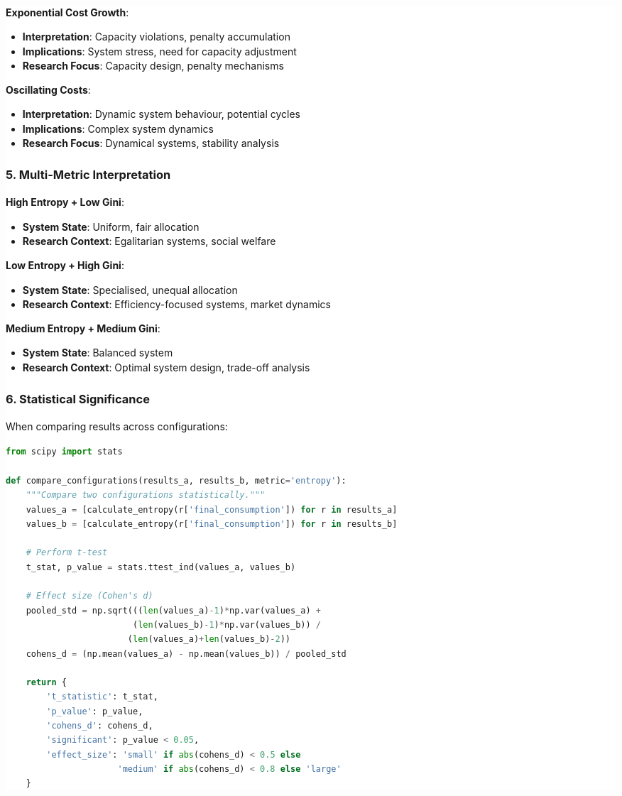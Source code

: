 **Exponential Cost Growth**:
- **Interpretation**: Capacity violations, penalty accumulation
- **Implications**: System stress, need for capacity adjustment
- **Research Focus**: Capacity design, penalty mechanisms

**Oscillating Costs**:
- **Interpretation**: Dynamic system behaviour, potential cycles
- **Implications**: Complex system dynamics
- **Research Focus**: Dynamical systems, stability analysis

### 5. Multi-Metric Interpretation

**High Entropy + Low Gini**:
- **System State**: Uniform, fair allocation
- **Research Context**: Egalitarian systems, social welfare

**Low Entropy + High Gini**:
- **System State**: Specialised, unequal allocation
- **Research Context**: Efficiency-focused systems, market dynamics

**Medium Entropy + Medium Gini**:
- **System State**: Balanced system
- **Research Context**: Optimal system design, trade-off analysis

### 6. Statistical Significance

When comparing results across configurations:

```python
from scipy import stats

def compare_configurations(results_a, results_b, metric='entropy'):
    """Compare two configurations statistically."""
    values_a = [calculate_entropy(r['final_consumption']) for r in results_a]
    values_b = [calculate_entropy(r['final_consumption']) for r in results_b]
    
    # Perform t-test
    t_stat, p_value = stats.ttest_ind(values_a, values_b)
    
    # Effect size (Cohen's d)
    pooled_std = np.sqrt(((len(values_a)-1)*np.var(values_a) + 
                         (len(values_b)-1)*np.var(values_b)) / 
                        (len(values_a)+len(values_b)-2))
    cohens_d = (np.mean(values_a) - np.mean(values_b)) / pooled_std
    
    return {
        't_statistic': t_stat,
        'p_value': p_value,
        'cohens_d': cohens_d,
        'significant': p_value < 0.05,
        'effect_size': 'small' if abs(cohens_d) < 0.5 else 
                      'medium' if abs(cohens_d) < 0.8 else 'large'
    }
```

